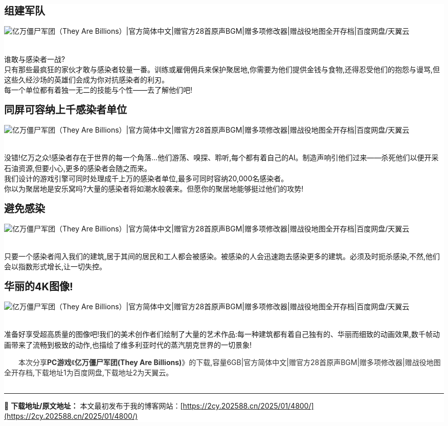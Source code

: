 <span style="font-size: 20px;"><strong>组建军队</strong></span>

<img style="display: block; margin-left: auto; margin-right: auto; width: 100%; height: auto;" src="https://media.st.dl.eccdnx.com/steam/apps/644930/extras/FeatureArmy.webp style=" alt="亿万僵尸军团（They Are Billions）|官方简体中文|赠官方28首原声BGM|赠多项修改器|赠战役地图全开存档|百度网盘/天翼云" />

<br style="padding: 0px; margin: 0px; color: #acb2b8; white-space: normal; background-color: #1b2838;" />谁敢与感染者一战?<br style="padding: 0px; margin: 0px; color: #acb2b8; white-space: normal; background-color: #1b2838;" />只有那些最疯狂的家伙才敢与感染者较量一番。训练或雇佣佣兵来保护聚居地,你需要为他们提供金钱与食物,还得忍受他们的抱怨与谩骂,但这些久经沙场的英雄们会成为你对抗感染者的利刃。<br style="padding: 0px; margin: 0px; color: #acb2b8; white-space: normal; background-color: #1b2838;" />每一个单位都有着独一无二的技能与个性——去了解他们吧!

<strong><span style="font-size: 20px;">同屏可容纳上千感染者单位</span></strong>

<img style="display: block; margin-left: auto; margin-right: auto; width: 100%; height: auto;" src="https://media.st.dl.eccdnx.com/steam/apps/644930/extras/LucifersInTheDesert600px.webp style=" alt="亿万僵尸军团（They Are Billions）|官方简体中文|赠官方28首原声BGM|赠多项修改器|赠战役地图全开存档|百度网盘/天翼云" />

<br style="padding: 0px; margin: 0px; color: #acb2b8; white-space: normal; background-color: #1b2838;" />没错!亿万之众!感染者存在于世界的每一个角落…他们游荡、嗅探、聆听,每个都有着自己的AI。制造声响引他们过来——杀死他们以便开采石油资源,但要小心,更多的感染者会随之而来。<br style="padding: 0px; margin: 0px; color: #acb2b8; white-space: normal; background-color: #1b2838;" />我们设计的游戏引擎可同时处理成千上万的感染者单位,最多可同时容纳20,000名感染者。<br style="padding: 0px; margin: 0px; color: #acb2b8; white-space: normal; background-color: #1b2838;" />你以为聚居地是安乐窝吗?大量的感染者将如潮水般袭来。但愿你的聚居地能够挺过他们的攻势!

<span style="font-size: 20px;"><strong>避免感染</strong></span>

<img style="display: block; margin-left: auto; margin-right: auto; width: 100%; height: auto;" src="https://media.st.dl.eccdnx.com/steam/apps/644930/extras/FeatureInfection.webp style=" alt="亿万僵尸军团（They Are Billions）|官方简体中文|赠官方28首原声BGM|赠多项修改器|赠战役地图全开存档|百度网盘/天翼云" />

<br style="padding: 0px; margin: 0px; color: #acb2b8; white-space: normal; background-color: #1b2838;" />只要一个感染者闯入我们的建筑,居于其间的居民和工人都会被感染。被感染的人会迅速跑去感染更多的建筑。必须及时扼杀感染,不然,他们会以指数形式增长,让一切失控。

<span style="font-size: 20px;"><strong>华丽的4K图像!</strong></span>

<img style="display: block; margin-left: auto; margin-right: auto; width: 100%; height: auto;" src="https://media.st.dl.eccdnx.com/steam/apps/644930/extras/Feature4K.webp style=" alt="亿万僵尸军团（They Are Billions）|官方简体中文|赠官方28首原声BGM|赠多项修改器|赠战役地图全开存档|百度网盘/天翼云" />

<br style="padding: 0px; margin: 0px; color: #acb2b8; white-space: normal; background-color: #1b2838;" />准备好享受超高质量的图像吧!我们的美术创作者们绘制了大量的艺术作品:每一种建筑都有着自己独有的、华丽而细致的动画效果,数千帧动画带来了流畅到极致的动作,也描绘了维多利亚时代的蒸汽朋克世界的一切景象!
<p style="white-space: normal; text-indent: 2em; text-align: left;"><span style="color: #333333; text-indent: 2em; background-color: #ffffff;">本次分享<strong>PC游戏</strong>《</span><strong style="color: #333333; text-indent: 2em; background-color: #ffffff;">亿万僵尸军团(They Are Billions)</strong><span style="color: #333333; text-indent: 2em; background-color: #ffffff;">》的</span><span style="color: #333333; text-indent: 2em; background-color: #ffffff;">下载,容量6GB|官方简体中文|赠官方28首原声BGM|赠多项修改器|赠战役地图全开存档,<span style="color: #333333; text-indent: 28px; background-color: #ffffff;">下载地址1为百度网盘,下载地址2为天翼云。</span></span></p>

<h2 style="white-space: normal; text-indent: 2em; text-align: left;"></h2>
</div>
</div>

---
📖 **下载地址/原文地址：** 本文最初发布于我的博客网站：[https://2cy.202588.cn/2025/01/4800/](https://2cy.202588.cn/2025/01/4800/)
